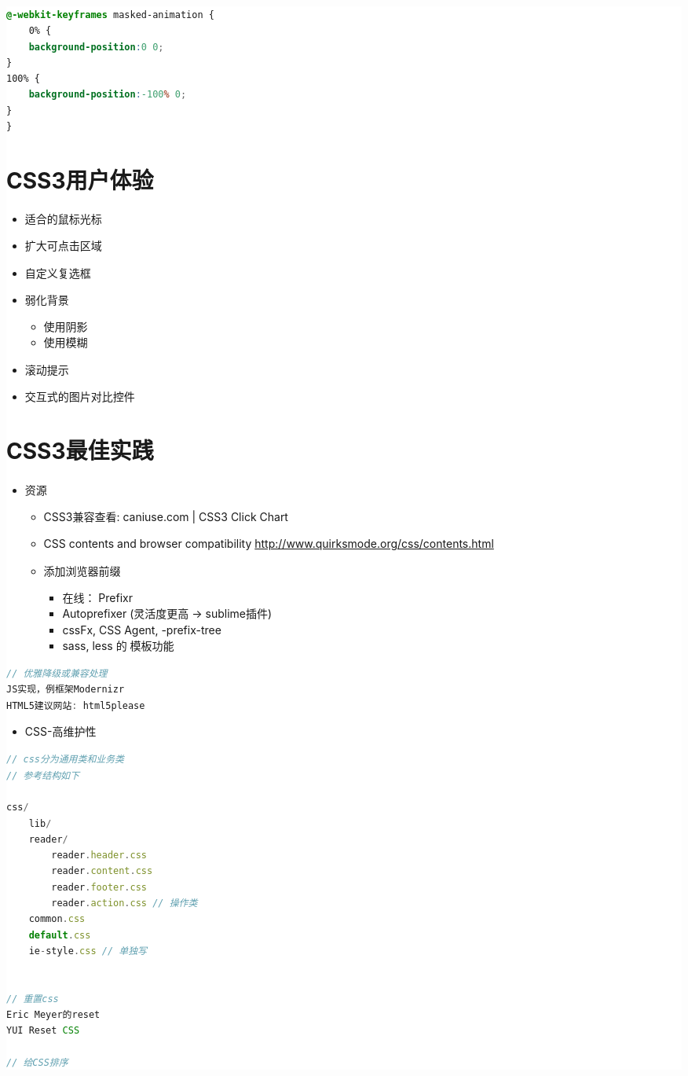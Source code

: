 ```css
@-webkit-keyframes masked-animation {
    0% {
    background-position:0 0;
}
100% {
    background-position:-100% 0;
}
}
```

# CSS3用户体验

- 适合的鼠标光标
- 扩大可点击区域
- 自定义复选框
- 弱化背景

  - 使用阴影
  - 使用模糊

- 滚动提示

- 交互式的图片对比控件

# CSS3最佳实践

- 资源

  - CSS3兼容查看: caniuse.com | CSS3 Click Chart
  - CSS contents and browser compatibility <http://www.quirksmode.org/css/contents.html>
  - 添加浏览器前缀

    - 在线： Prefixr
    - Autoprefixer (灵活度更高 -> sublime插件)
    - cssFx, CSS Agent, -prefix-tree
    - sass, less 的 模板功能

```javascript
// 优雅降级或兼容处理
JS实现，例框架Modernizr
HTML5建议网站: html5please
```

- CSS-高维护性

```javascript
// css分为通用类和业务类
// 参考结构如下

css/
    lib/
    reader/
        reader.header.css
        reader.content.css
        reader.footer.css
        reader.action.css // 操作类
    common.css
    default.css
    ie-style.css // 单独写


// 重置css
Eric Meyer的reset
YUI Reset CSS

// 给CSS排序
```